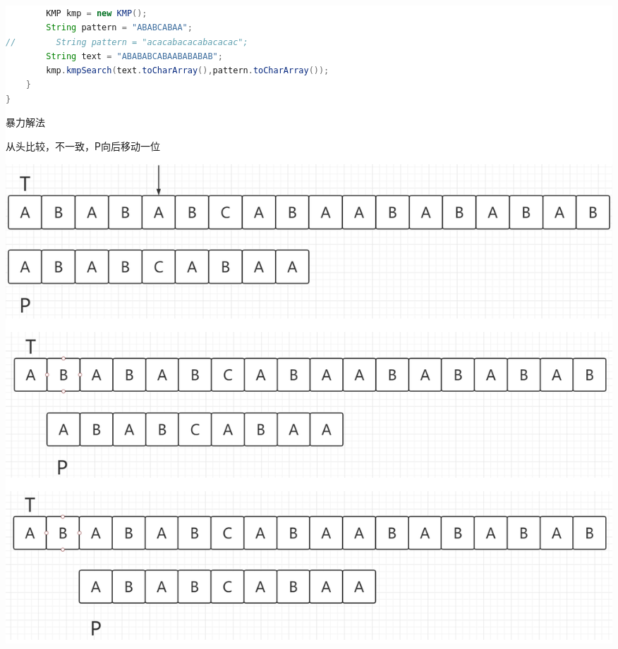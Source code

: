 ```java
        KMP kmp = new KMP();
        String pattern = "ABABCABAA";
//        String pattern = "acacabacacabacacac";
        String text = "ABABABCABAABABABAB";
        kmp.kmpSearch(text.toCharArray(),pattern.toCharArray());
    }
}
```

暴力解法

从头比较，不一致，P向后移动一位

![image-20200831223007362](https://github.com/xumingze2014/algorithm011-class01/blob/master/img/image-20200831223007362.png?raw=true)

![image-20200831223115047](https://github.com/xumingze2014/algorithm011-class01/blob/master/img/image-20200831223115047.png?raw=true)

![image-20200831223140507](https://github.com/xumingze2014/algorithm011-class01/blob/master/img/image-20200831223140507.png?raw=true)

